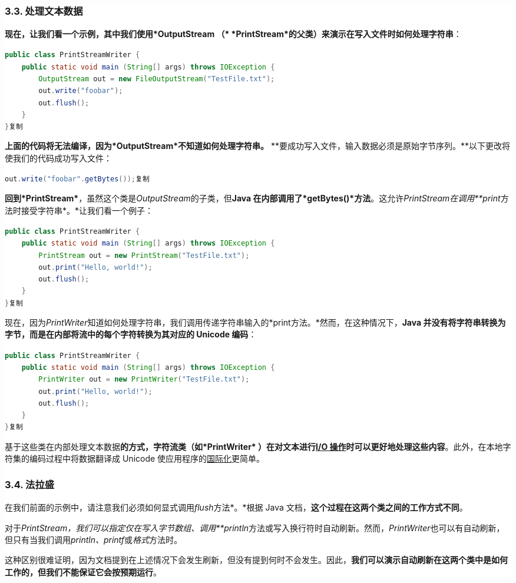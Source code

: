 ### 3.3. 处理文本数据

**现在，让我们看一个示例，其中我们使用\*OutputStream （\* \*PrintStream\*的父类）来演示在写入文件时如何处理字符串**：

```java
public class PrintStreamWriter {
    public static void main (String[] args) throws IOException {
        OutputStream out = new FileOutputStream("TestFile.txt");
        out.write("foobar");
        out.flush();
    }
}复制
```

**上面的代码将无法编译，因为\*OutputStream\*不知道如何处理字符串。** **要成功写入文件，输入数据必须是原始字节序列。**以下更改将使我们的代码成功写入文件：

```java
out.write("foobar".getBytes());复制
```

**回到\*PrintStream\***，虽然这个类是*OutputStream*的子类，但**Java 在内部调用了\*getBytes()\*方法**。这允许*PrintStream在调用**print*方法时接受字符串*。*让我们看一个例子：

```java
public class PrintStreamWriter {
    public static void main (String[] args) throws IOException {
        PrintStream out = new PrintStream("TestFile.txt");
        out.print("Hello, world!");
        out.flush();
    }
}复制
```

现在，因为*PrintWriter*知道如何处理字符串，我们调用传递字符串输入的*print方法。*然而，在这种情况下，**Java 并没有将字符串转换为字节，而是在内部将流中的每个字符转换为其对应的 Unicode 编码**：

```java
public class PrintStreamWriter {
    public static void main (String[] args) throws IOException {
        PrintWriter out = new PrintWriter("TestFile.txt");
        out.print("Hello, world!");
        out.flush();
    }
}复制
```

基于这些类在内部处理文本数据**的方式，字符流类（如\*PrintWriter\* ）在对文本进行[I/O 操作](https://www.baeldung.com/java-io)时可以更好地处理这些内容**。此外，在本地字符集的编码过程中将数据翻译成 Unicode 使应用程序的[国际化](https://www.baeldung.com/java-8-localization)更简单。

### 3.4. 法拉盛

在我们前面的示例中，请注意我们必须如何显式调用*flush*方法*。*根据 Java 文档，**这个过程在这两个类之间的工作方式不同**。

对于*PrintStream，我们可以指定仅在写入字节数组、调用**println*方法或写入换行符时自动刷新。然而，*PrintWriter*也可以有自动刷新，但只有当我们调用*println、printf*或*格式*方法时。

这种区别很难证明，因为文档提到在上述情况下会发生刷新，但没有提到何时不会发生。因此，**我们可以演示自动刷新在这两个类中是如何工作的，但我们不能保证它会按预期运行**。
